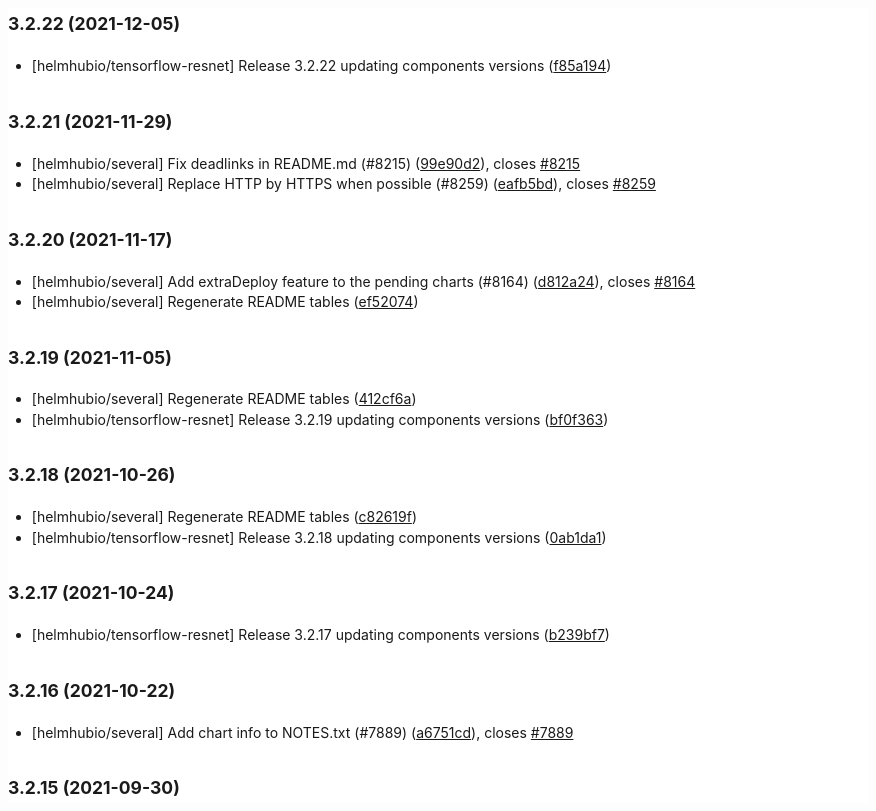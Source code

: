 ## <small>3.2.22 (2021-12-05)</small>

* [helmhubio/tensorflow-resnet] Release 3.2.22 updating components versions ([f85a194](https://github.com/helmhub-io/charts/commit/f85a194a243fecce649381a1b6e2cb0794339e8a))

## <small>3.2.21 (2021-11-29)</small>

* [helmhubio/several] Fix deadlinks in README.md (#8215) ([99e90d2](https://github.com/helmhub-io/charts/commit/99e90d244b3244e059a42f72dcbecd3cda2b66bb)), closes [#8215](https://github.com/helmhub-io/charts/issues/8215)
* [helmhubio/several] Replace HTTP by HTTPS when possible (#8259) ([eafb5bd](https://github.com/helmhub-io/charts/commit/eafb5bd5a2cc3aaf04fc1e8ebedd73f420d76864)), closes [#8259](https://github.com/helmhub-io/charts/issues/8259)

## <small>3.2.20 (2021-11-17)</small>

* [helmhubio/several] Add extraDeploy feature to the pending charts (#8164) ([d812a24](https://github.com/helmhub-io/charts/commit/d812a243cb1bba69c67ac22cfce1f7999848ef74)), closes [#8164](https://github.com/helmhub-io/charts/issues/8164)
* [helmhubio/several] Regenerate README tables ([ef52074](https://github.com/helmhub-io/charts/commit/ef52074d5f3dd00218322cd201f83ee55f9dd1e6))

## <small>3.2.19 (2021-11-05)</small>

* [helmhubio/several] Regenerate README tables ([412cf6a](https://github.com/helmhub-io/charts/commit/412cf6a513cb0c03444a6e7811c6f27193239a10))
* [helmhubio/tensorflow-resnet] Release 3.2.19 updating components versions ([bf0f363](https://github.com/helmhub-io/charts/commit/bf0f36390ee7a0e4c8e3c5bc54774061051139a4))

## <small>3.2.18 (2021-10-26)</small>

* [helmhubio/several] Regenerate README tables ([c82619f](https://github.com/helmhub-io/charts/commit/c82619f4141cd18e1b6079fdd84eb5b7bb47d819))
* [helmhubio/tensorflow-resnet] Release 3.2.18 updating components versions ([0ab1da1](https://github.com/helmhub-io/charts/commit/0ab1da179e4132627be35c5ad1c967fe0e2d6371))

## <small>3.2.17 (2021-10-24)</small>

* [helmhubio/tensorflow-resnet] Release 3.2.17 updating components versions ([b239bf7](https://github.com/helmhub-io/charts/commit/b239bf758d9d70e5292d6b4789b45388a21f92c7))

## <small>3.2.16 (2021-10-22)</small>

* [helmhubio/several] Add chart info to NOTES.txt (#7889) ([a6751cd](https://github.com/helmhub-io/charts/commit/a6751cdd33c461fabbc459fbea6f219ec64ab6b2)), closes [#7889](https://github.com/helmhub-io/charts/issues/7889)

## <small>3.2.15 (2021-09-30)</small>
